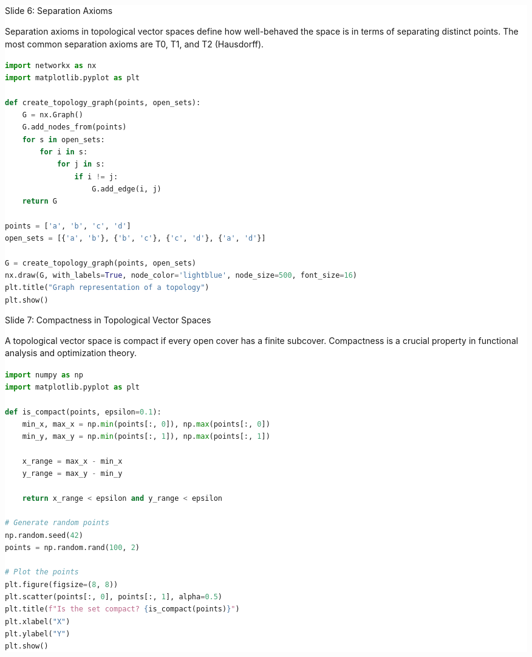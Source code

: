 Slide 6: Separation Axioms

Separation axioms in topological vector spaces define how well-behaved the space is in terms of separating distinct points. The most common separation axioms are T0, T1, and T2 (Hausdorff).

```python
import networkx as nx
import matplotlib.pyplot as plt

def create_topology_graph(points, open_sets):
    G = nx.Graph()
    G.add_nodes_from(points)
    for s in open_sets:
        for i in s:
            for j in s:
                if i != j:
                    G.add_edge(i, j)
    return G

points = ['a', 'b', 'c', 'd']
open_sets = [{'a', 'b'}, {'b', 'c'}, {'c', 'd'}, {'a', 'd'}]

G = create_topology_graph(points, open_sets)
nx.draw(G, with_labels=True, node_color='lightblue', node_size=500, font_size=16)
plt.title("Graph representation of a topology")
plt.show()
```

Slide 7: Compactness in Topological Vector Spaces

A topological vector space is compact if every open cover has a finite subcover. Compactness is a crucial property in functional analysis and optimization theory.

```python
import numpy as np
import matplotlib.pyplot as plt

def is_compact(points, epsilon=0.1):
    min_x, max_x = np.min(points[:, 0]), np.max(points[:, 0])
    min_y, max_y = np.min(points[:, 1]), np.max(points[:, 1])
    
    x_range = max_x - min_x
    y_range = max_y - min_y
    
    return x_range < epsilon and y_range < epsilon

# Generate random points
np.random.seed(42)
points = np.random.rand(100, 2)

# Plot the points
plt.figure(figsize=(8, 8))
plt.scatter(points[:, 0], points[:, 1], alpha=0.5)
plt.title(f"Is the set compact? {is_compact(points)}")
plt.xlabel("X")
plt.ylabel("Y")
plt.show()
```
